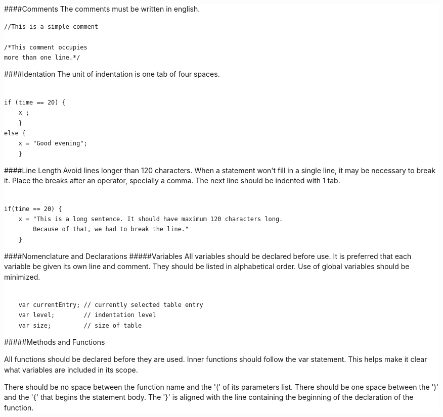 ####Comments
The comments must be written in english.
<pre><code>//This is a simple comment

/*This comment occupies
more than one line.*/
</code></pre>

####Identation
The unit of indentation is one tab of four spaces.

<pre><code>
if (time == 20) {
    x ;
    }
else {
    x = "Good evening";
    }
</code></pre>

####Line Length
Avoid lines longer than 120 characters. When a statement won't fill in a single line, it may be necessary to break it.
Place the breaks after an operator, specially a comma.
The next line should be indented with 1 tab.

<pre><code>
if(time == 20) {
    x = "This is a long sentence. It should have maximum 120 characters long.
        Because of that, we had to break the line."
    }
</code></pre>

####Nomenclature and Declarations
#####Variables
All variables should be declared before use.
It is preferred that each variable be given its own line and comment.
They should be listed in alphabetical order.
Use of global variables should be minimized.

<pre><code>
    var currentEntry; // currently selected table entry
    var level;        // indentation level
    var size;         // size of table
</code></pre>

#####Methods and Functions

All functions should be declared before they are used. 
Inner functions should follow the var statement. 
This helps make it clear what variables are included in its scope.

There should be no space between the function name and the '(' of its parameters list. There should be one space between the ')' and the '{'
that begins the statement body.
The '}' is aligned with the line containing the beginning of the declaration of the function.
